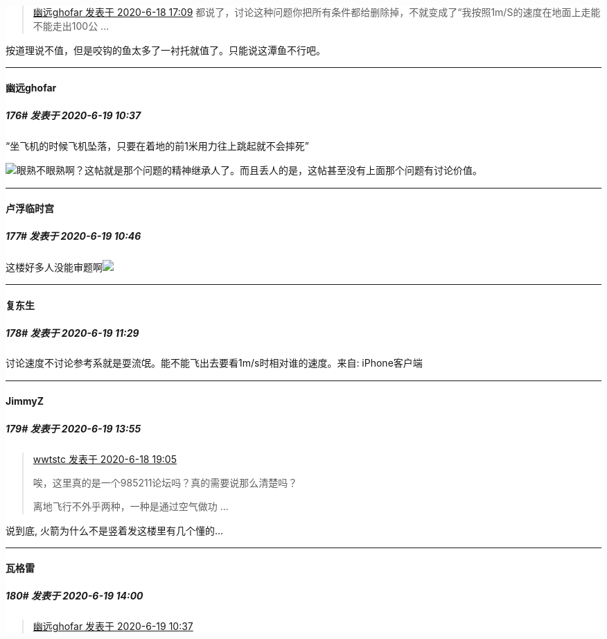 
<blockquote><a href="httphttps://bbs.saraba1st.com/2b/forum.php?mod=redirect&amp;goto=findpost&amp;pid=47852775&amp;ptid=1942439" target="_blank">幽远ghofar 发表于 2020-6-18 17:09</a>
都说了，讨论这种问题你把所有条件都给删除掉，不就变成了“我按照1m/S的速度在地面上走能不能走出100公 ...</blockquote>
按道理说不值，但是咬钩的鱼太多了一衬托就值了。只能说这潭鱼不行吧。


-----

####  幽远ghofar  
##### 176#       发表于 2020-6-19 10:37


“坐飞机的时候飞机坠落，只要在着地的前1米用力往上跳起就不会摔死”

<img src="https://static.saraba1st.com/image/smiley/face2017/067.png" referrerpolicy="no-referrer">眼熟不眼熟啊？这帖就是那个问题的精神继承人了。而且丢人的是，这帖甚至没有上面那个问题有讨论价值。


-----

####  卢浮临时宫  
##### 177#       发表于 2020-6-19 10:46


这楼好多人没能审题啊<img src="https://static.saraba1st.com/image/smiley/face2017/049.png" referrerpolicy="no-referrer">


-----

####  复东生  
##### 178#       发表于 2020-6-19 11:29


讨论速度不讨论参考系就是耍流氓。能不能飞出去要看1m/s时相对谁的速度。来自: iPhone客户端


-----

####  JimmyZ  
##### 179#       发表于 2020-6-19 13:55


<blockquote><a href="httphttps://bbs.saraba1st.com/2b/forum.php?mod=redirect&amp;goto=findpost&amp;pid=47854059&amp;ptid=1942439" target="_blank">wwtstc 发表于 2020-6-18 19:05</a>

唉，这里真的是一个985211论坛吗？真的需要说那么清楚吗？

离地飞行不外乎两种，一种是通过空气做功 ...</blockquote>
说到底, 火箭为什么不是竖着发这楼里有几个懂的...


-----

####  瓦格雷  
##### 180#       发表于 2020-6-19 14:00


<blockquote><a href="httphttps://bbs.saraba1st.com/2b/forum.php?mod=redirect&amp;goto=findpost&amp;pid=47860077&amp;ptid=1942439" target="_blank">幽远ghofar 发表于 2020-6-19 10:37</a>
